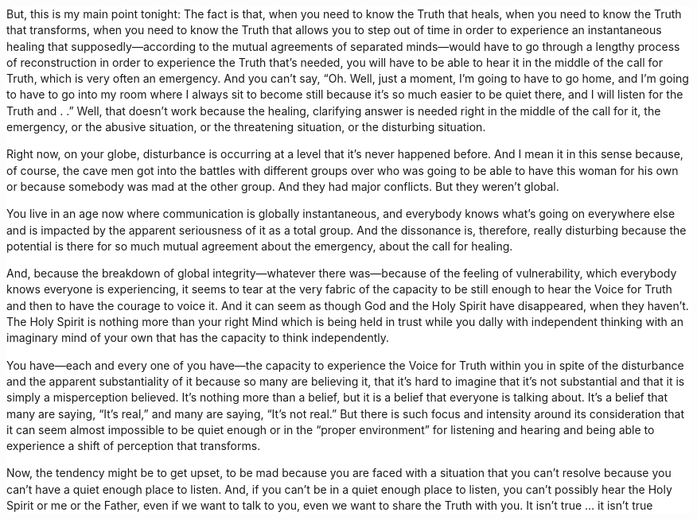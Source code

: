 But, this is my main point tonight: The fact is that, when you need to
know the Truth that heals, when you need to know the Truth that
transforms, when you need to know the Truth that allows you to step out
of time in order to experience an instantaneous healing that
supposedly&mdash;according to the mutual agreements of separated minds&mdash;would
have to go through a lengthy process of reconstruction in order to
experience the Truth that&rsquo;s needed, you will have to be able to hear it
in the middle of the call for Truth, which is very often an emergency.
And you can&rsquo;t say, &ldquo;Oh. Well, just a moment, I&rsquo;m going to have to go
home, and I&rsquo;m going to have to go into my room where I always sit to
become still because it&rsquo;s so much easier to be quiet there, and I will
listen for the Truth and . .&rdquo; Well, that doesn&rsquo;t work because the
healing, clarifying answer is needed right in the middle of the call for
it, the emergency, or the abusive situation, or the threatening
situation, or the disturbing situation.

Right now, on your globe, disturbance is occurring at a level that it&rsquo;s
never happened before. And I mean it in this sense because, of course,
the cave men got into the battles with different groups over who was
going to be able to have this woman for his own or because somebody was
mad at the other group. And they had major conflicts. But they weren&rsquo;t
global.

You live in an age now where communication is globally instantaneous,
and everybody knows what&rsquo;s going on everywhere else and is impacted by
the apparent seriousness of it as a total group. And the dissonance is,
therefore, really disturbing because the potential is there for so much
mutual agreement about the emergency, about the call for healing.

And, because the breakdown of global integrity&mdash;whatever there
was&mdash;because of the feeling of vulnerability, which everybody knows
everyone is experiencing, it seems to tear at the very fabric of the
capacity to be still enough to hear the Voice for Truth and then to have
the courage to voice it. And it can seem as though God and the Holy
Spirit have disappeared, when they haven&rsquo;t. The Holy Spirit is nothing
more than your right Mind which is being held in trust while you dally
with independent thinking with an imaginary mind of your own that has
the capacity to think independently.

You have&mdash;each and every one of you have&mdash;the capacity to experience the
Voice for Truth within you in spite of the disturbance and the apparent
substantiality of it because so many are believing it, that it&rsquo;s hard to
imagine that it&rsquo;s not substantial and that it is simply a misperception
believed. It&rsquo;s nothing more than a belief, but it is a belief that
everyone is talking about. It&rsquo;s a belief that many are saying, &ldquo;It&rsquo;s
real,&rdquo; and many are saying, &ldquo;It&rsquo;s not real.&rdquo; But there is such focus and
intensity around its consideration that it can seem almost impossible to
be quiet enough or in the &ldquo;proper environment&rdquo; for listening and hearing
and being able to experience a shift of perception that transforms.

Now, the tendency might be to get upset, to be mad because you are faced
with a situation that you can&rsquo;t resolve because you can&rsquo;t have a quiet
enough place to listen. And, if you can&rsquo;t be in a quiet enough place to
listen, you can&rsquo;t possibly hear the Holy Spirit or me or the Father,
even if we want to talk to you, even we want to share the Truth with
you. It isn&rsquo;t true &hellip; it isn&rsquo;t true
